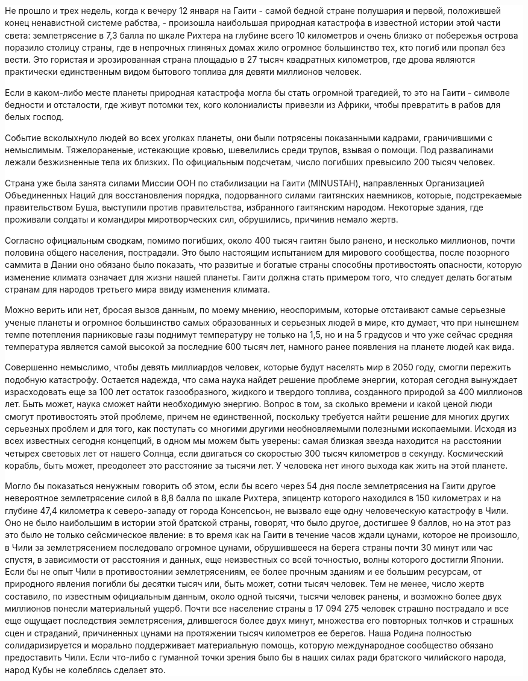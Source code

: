 Не прошло и трех недель, когда к вечеру 12 января на Гаити - самой бедной стране полушария и первой, положившей конец ненавистной системе рабства, - произошла наибольшая природная катастрофа в известной истории этой части света: землетрясение в 7,3 балла по шкале Рихтера на глубине всего 10 километров и очень близко от побережья острова поразило столицу страны, где в непрочных глиняных домах жило огромное большинство тех, кто погиб или пропал без вести. Это гористая и эрозированная страна площадью в 27 тысяч квадратных километров, где дрова являются практически единственным видом бытового топлива для девяти миллионов человек.  

Если в каком-либо месте планеты природная катастрофа могла бы стать огромной трагедией, то это на Гаити - символе бедности и отсталости, где живут потомки тех, кого колониалисты привезли из Африки, чтобы превратить в рабов для белых господ.

Событие всколыхнуло людей во всех уголках планеты, они были потрясены показанными кадрами, граничившими с немыслимым. Тяжелораненые, истекающие кровью, шевелились среди трупов, взывая о помощи. Под развалинами лежали безжизненные тела их близких. По официальным подсчетам, число погибших превысило 200 тысяч человек.

Страна уже была занята силами Миссии ООН по стабилизации на Гаити (MINUSTAH), направленных Организацией Объединенных Наций для восстановления порядка, подорванного силами гаитянских наемников, которые, подстрекаемые правительством Буша, выступили против правительства, избранного гаитянским народом. Некоторые здания, где проживали солдаты и командиры миротворческих сил, обрушились, причинив немало жертв.  

Согласно официальным сводкам, помимо погибших, около 400 тысяч гаитян было ранено, и несколько миллионов, почти половина общего населения, пострадали. Это было настоящим испытанием для мирового сообщества, после позорного саммита в Дании оно обязано было показать, что развитые и богатые страны способны противостоять опасности, которую изменение климата означает для жизни нашей планеты. Гаити должна стать примером того, что следует делать богатым странам для народов третьего мира ввиду изменения климата.

Можно верить или нет, бросая вызов данным, по моему мнению, неоспоримым, которые отстаивают самые серьезные ученые планеты и огромное большинство самых образованных и серьезных людей в мире, кто думает, что при нынешнем темпе потепления парниковые газы поднимут температуру не только на 1,5, но и на 5 градусов и что уже сейчас средняя температура является самой высокой за последние 600 тысяч лет, намного ранее появления на планете людей как вида.

Совершенно немыслимо, чтобы девять миллиардов человек, которые будут населять мир в 2050 году, смогли пережить подобную катастрофу. Остается надежда, что сама наука найдет решение проблеме энергии, которая сегодня вынуждает израсходовать еще за 100 лет остаток газообразного, жидкого и твердого топлива, созданного природой за 400 миллионов лет. Быть может, наука сможет найти необходимую энергию. Вопрос в том, за сколько времени и какой ценой люди смогут противостоять этой проблеме, причем не единственной, поскольку требуется найти решение для многих других серьезных проблем и для того, как поступать со многими другими необновляемыми полезными ископаемыми. Исходя из всех известных сегодня концепций, в одном мы можем быть уверены: самая близкая звезда находится на расстоянии четырех световых лет от нашего Солнца, если двигаться со скоростью 300 тысяч километров в секунду. Космический корабль, быть может, преодолеет это расстояние за тысячи лет. У человека нет иного выхода как жить на этой планете.  

Могло бы показаться ненужным говорить об этом, если бы всего через 54 дня после землетрясения на Гаити другое невероятное землетрясение силой в 8,8 балла по шкале Рихтера, эпицентр которого находился в 150  километрах и на глубине 47,4 километра к северо-западу от города Консепсьон, не вызвало еще одну человеческую катастрофу в Чили. Оно не было наибольшим в истории этой братской страны, говорят, что было другое, достигшее 9 баллов, но на этот раз это было не только сейсмическое явление: в то время как на Гаити в течение часов ждали цунами, которое не произошло, в Чили за землетрясением последовало огромное цунами, обрушившееся на берега страны почти 30 минут или час спустя, в зависимости от расстояния и данных, еще неизвестных со всей точностью, волны которого достигли Японии. Если бы не опыт Чили в противостоянии землетрясениям, ее более прочным зданиям и ее большим ресурсам, от природного явления погибли бы десятки тысяч или, быть может, сотни тысяч человек. Тем не менее, число жертв составило, по известным официальным данным, около одной тысячи, тысячи человек ранены, и возможно более двух миллионов понесли материальный ущерб. Почти все население страны в 17 094 275 человек страшно пострадало и все еще ощущает последствия землетрясения, длившегося более двух минут, множества его повторных толчков и страшных сцен и страданий, причиненных цунами на протяжении тысяч километров ее берегов. Наша Родина полностью солидаризируется и морально поддерживает материальную помощь, которую международное сообщество обязано предоставить Чили. Если что-либо с гуманной точки зрения было бы в наших силах ради братского чилийского народа, народ Кубы не колеблясь сделает это.
